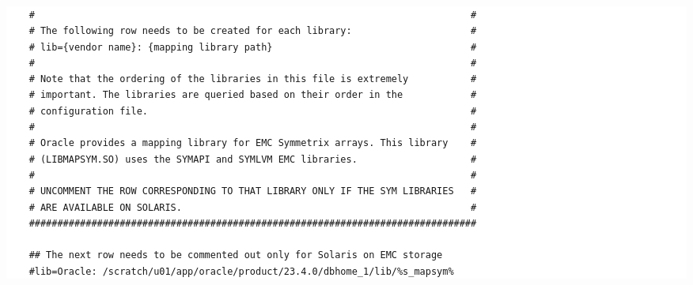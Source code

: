 		#                                                                             #
		# The following row needs to be created for each library:                     #
		# lib={vendor name}: {mapping library path}                                   #
		#                                                                             #
		# Note that the ordering of the libraries in this file is extremely           #
		# important. The libraries are queried based on their order in the            #
		# configuration file.                                                         #
		#                                                                             #
		# Oracle provides a mapping library for EMC Symmetrix arrays. This library    #
		# (LIBMAPSYM.SO) uses the SYMAPI and SYMLVM EMC libraries.                    #
		#                                                                             #
		# UNCOMMENT THE ROW CORRESPONDING TO THAT LIBRARY ONLY IF THE SYM LIBRARIES   #
		# ARE AVAILABLE ON SOLARIS.                                                   #
		###############################################################################

		## The next row needs to be commented out only for Solaris on EMC storage
		#lib=Oracle: /scratch/u01/app/oracle/product/23.4.0/dbhome_1/lib/%s_mapsym%
